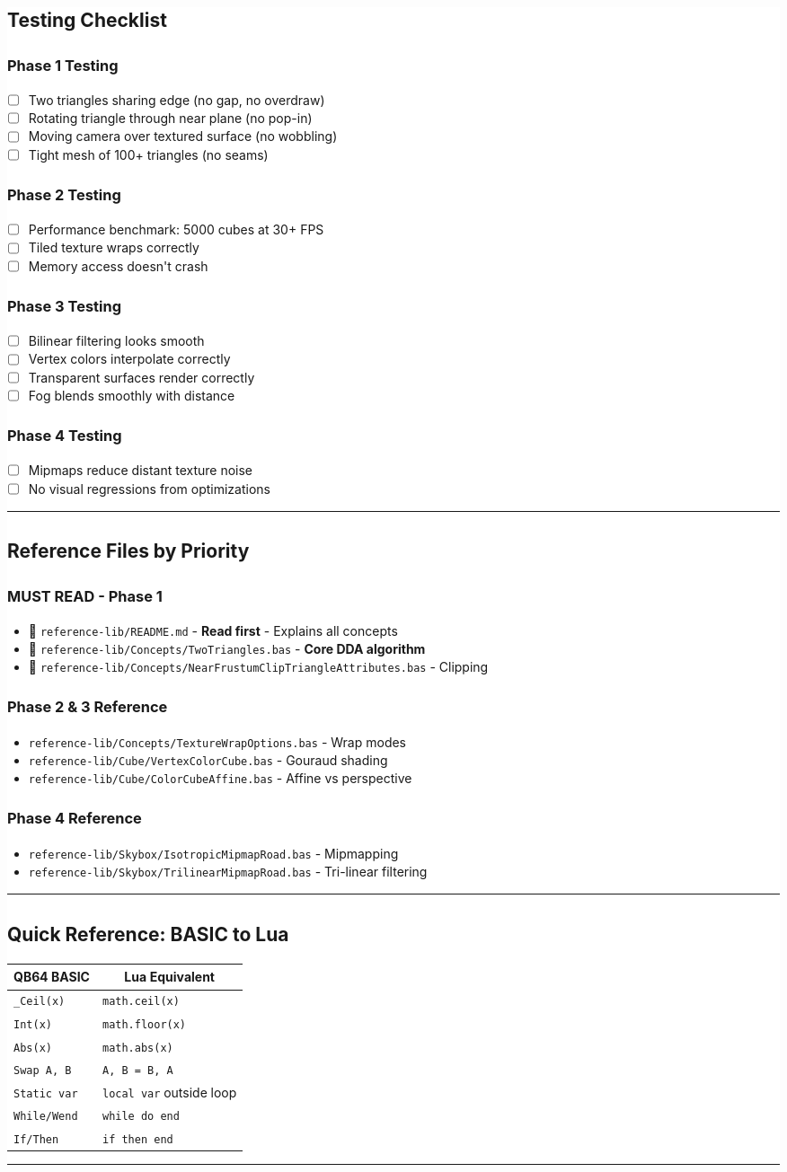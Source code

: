 
## Testing Checklist

### Phase 1 Testing
- [ ] Two triangles sharing edge (no gap, no overdraw)
- [ ] Rotating triangle through near plane (no pop-in)
- [ ] Moving camera over textured surface (no wobbling)
- [ ] Tight mesh of 100+ triangles (no seams)

### Phase 2 Testing
- [ ] Performance benchmark: 5000 cubes at 30+ FPS
- [ ] Tiled texture wraps correctly
- [ ] Memory access doesn't crash

### Phase 3 Testing
- [ ] Bilinear filtering looks smooth
- [ ] Vertex colors interpolate correctly
- [ ] Transparent surfaces render correctly
- [ ] Fog blends smoothly with distance

### Phase 4 Testing
- [ ] Mipmaps reduce distant texture noise
- [ ] No visual regressions from optimizations

---

## Reference Files by Priority

### MUST READ - Phase 1
- 📖 `reference-lib/README.md` - **Read first** - Explains all concepts
- 💎 `reference-lib/Concepts/TwoTriangles.bas` - **Core DDA algorithm**
- 🔧 `reference-lib/Concepts/NearFrustumClipTriangleAttributes.bas` - Clipping

### Phase 2 & 3 Reference
- `reference-lib/Concepts/TextureWrapOptions.bas` - Wrap modes
- `reference-lib/Cube/VertexColorCube.bas` - Gouraud shading
- `reference-lib/Cube/ColorCubeAffine.bas` - Affine vs perspective

### Phase 4 Reference
- `reference-lib/Skybox/IsotropicMipmapRoad.bas` - Mipmapping
- `reference-lib/Skybox/TrilinearMipmapRoad.bas` - Tri-linear filtering

---

## Quick Reference: BASIC to Lua

| QB64 BASIC | Lua Equivalent |
|------------|----------------|
| `_Ceil(x)` | `math.ceil(x)` |
| `Int(x)` | `math.floor(x)` |
| `Abs(x)` | `math.abs(x)` |
| `Swap A, B` | `A, B = B, A` |
| `Static var` | `local var` outside loop |
| `While/Wend` | `while do end` |
| `If/Then` | `if then end` |

---